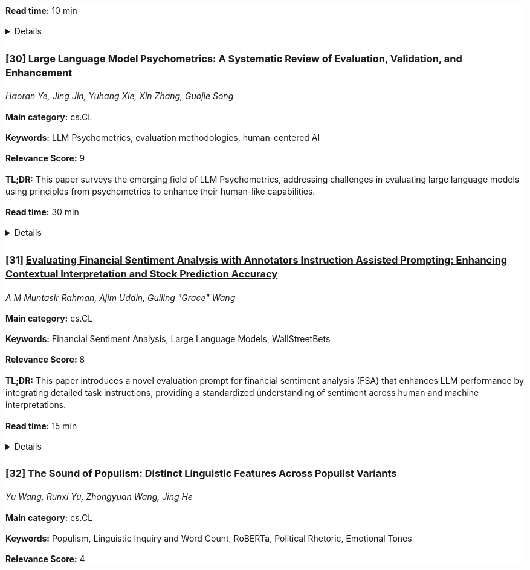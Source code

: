 **Read time:** 10 min

<details><summary>Details</summary></details>


### [30] [Large Language Model Psychometrics: A Systematic Review of Evaluation, Validation, and Enhancement](https://arxiv.org/abs/2505.08245)

*Haoran Ye, Jing Jin, Yuhang Xie, Xin Zhang, Guojie Song*

**Main category:** cs.CL

**Keywords:** LLM Psychometrics, evaluation methodologies, human-centered AI

**Relevance Score:** 9

**TL;DR:** This paper surveys the emerging field of LLM Psychometrics, addressing challenges in evaluating large language models using principles from psychometrics to enhance their human-like capabilities.

**Read time:** 30 min

<details><summary>Details</summary></details>


### [31] [Evaluating Financial Sentiment Analysis with Annotators Instruction Assisted Prompting: Enhancing Contextual Interpretation and Stock Prediction Accuracy](https://arxiv.org/abs/2505.07871)

*A M Muntasir Rahman, Ajim Uddin, Guiling "Grace" Wang*

**Main category:** cs.CL

**Keywords:** Financial Sentiment Analysis, Large Language Models, WallStreetBets

**Relevance Score:** 8

**TL;DR:** This paper introduces a novel evaluation prompt for financial sentiment analysis (FSA) that enhances LLM performance by integrating detailed task instructions, providing a standardized understanding of sentiment across human and machine interpretations.

**Read time:** 15 min

<details><summary>Details</summary></details>


### [32] [The Sound of Populism: Distinct Linguistic Features Across Populist Variants](https://arxiv.org/abs/2505.07874)

*Yu Wang, Runxi Yu, Zhongyuan Wang, Jing He*

**Main category:** cs.CL

**Keywords:** Populism, Linguistic Inquiry and Word Count, RoBERTa, Political Rhetoric, Emotional Tones

**Relevance Score:** 4
